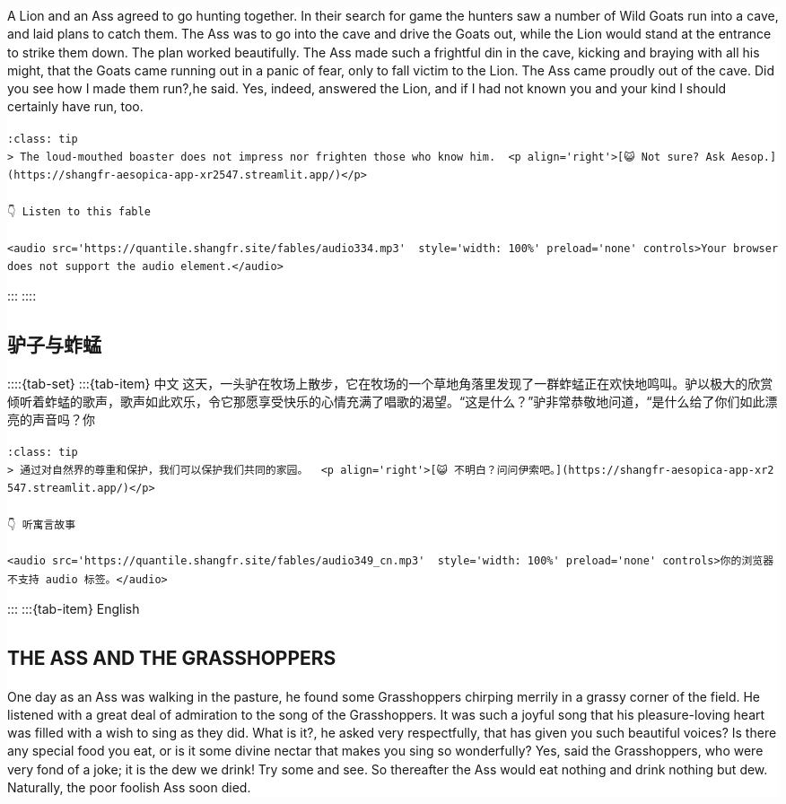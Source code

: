 A Lion and an Ass agreed to go hunting together. In their search for game the hunters saw a number of Wild Goats run into a cave, and laid plans to catch them. The Ass was to go into the cave and drive the Goats out, while the Lion would stand at the entrance to strike them down. The plan worked beautifully. The Ass made such a frightful din in the cave, kicking and braying with all his might, that the Goats came running out in a panic of fear, only to fall victim to the Lion. The Ass came proudly out of the cave. Did you see how I made them run?,he said. Yes, indeed, answered the Lion, and if I had not known you and your kind I should certainly have run, too.

```{admonition} **Moral**
:class: tip
> The loud-mouthed boaster does not impress nor frighten those who know him.  <p align='right'>[😺 Not sure? Ask Aesop.](https://shangfr-aesopica-app-xr2547.streamlit.app/)</p>

👇 Listen to this fable

<audio src='https://quantile.shangfr.site/fables/audio334.mp3'  style='width: 100%' preload='none' controls>Your browser does not support the audio element.</audio>

```

 
:::
::::
    
## 驴子与蚱蜢


::::{tab-set}
:::{tab-item} 中文
这天，一头驴在牧场上散步，它在牧场的一个草地角落里发现了一群蚱蜢正在欢快地鸣叫。驴以极大的欣赏倾听着蚱蜢的歌声，歌声如此欢乐，令它那愿享受快乐的心情充满了唱歌的渴望。“这是什么？”驴非常恭敬地问道，“是什么给了你们如此漂亮的声音吗？你

```{admonition} **寓意**
:class: tip
> 通过对自然界的尊重和保护，我们可以保护我们共同的家园。  <p align='right'>[😺 不明白？问问伊索吧。](https://shangfr-aesopica-app-xr2547.streamlit.app/)</p>

👇 听寓言故事

<audio src='https://quantile.shangfr.site/fables/audio349_cn.mp3'  style='width: 100%' preload='none' controls>你的浏览器不支持 audio 标签。</audio>

```

 
:::
:::{tab-item} English
## THE ASS AND THE GRASSHOPPERS

One day as an Ass was walking in the pasture, he found some Grasshoppers chirping merrily in a grassy corner of the field. He listened with a great deal of admiration to the song of the Grasshoppers. It was such a joyful song that his pleasure-loving heart was filled with a wish to sing as they did. What is it?, he asked very respectfully, that has given you such beautiful voices? Is there any special food you eat, or is it some divine nectar that makes you sing so wonderfully? Yes, said the Grasshoppers, who were very fond of a joke; it is the dew we drink! Try some and see. So thereafter the Ass would eat nothing and drink nothing but dew. Naturally, the poor foolish Ass soon died.
